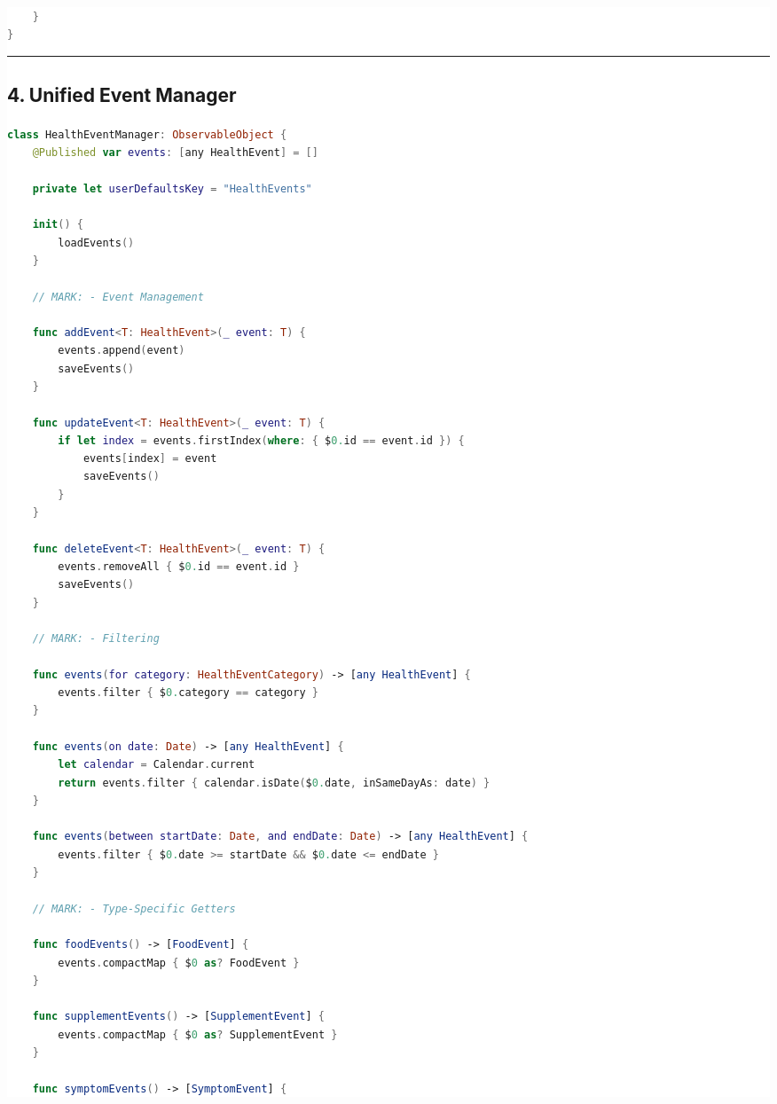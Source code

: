 ```swift
    }
}
```

---

## 4. Unified Event Manager

```swift
class HealthEventManager: ObservableObject {
    @Published var events: [any HealthEvent] = []

    private let userDefaultsKey = "HealthEvents"

    init() {
        loadEvents()
    }

    // MARK: - Event Management

    func addEvent<T: HealthEvent>(_ event: T) {
        events.append(event)
        saveEvents()
    }

    func updateEvent<T: HealthEvent>(_ event: T) {
        if let index = events.firstIndex(where: { $0.id == event.id }) {
            events[index] = event
            saveEvents()
        }
    }

    func deleteEvent<T: HealthEvent>(_ event: T) {
        events.removeAll { $0.id == event.id }
        saveEvents()
    }

    // MARK: - Filtering

    func events(for category: HealthEventCategory) -> [any HealthEvent] {
        events.filter { $0.category == category }
    }

    func events(on date: Date) -> [any HealthEvent] {
        let calendar = Calendar.current
        return events.filter { calendar.isDate($0.date, inSameDayAs: date) }
    }

    func events(between startDate: Date, and endDate: Date) -> [any HealthEvent] {
        events.filter { $0.date >= startDate && $0.date <= endDate }
    }

    // MARK: - Type-Specific Getters

    func foodEvents() -> [FoodEvent] {
        events.compactMap { $0 as? FoodEvent }
    }

    func supplementEvents() -> [SupplementEvent] {
        events.compactMap { $0 as? SupplementEvent }
    }

    func symptomEvents() -> [SymptomEvent] {
```